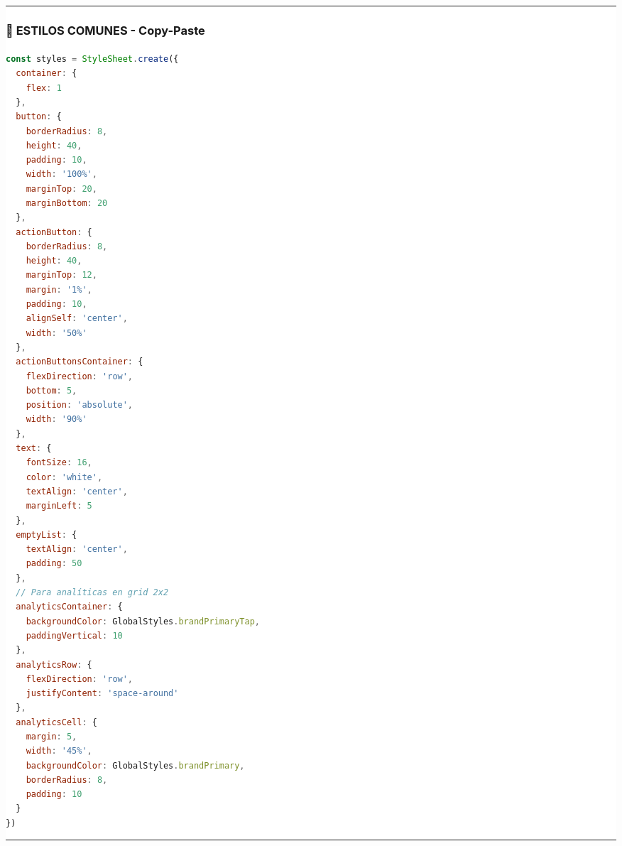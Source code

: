 
---

### 🎨 **ESTILOS COMUNES - Copy-Paste**

```javascript
const styles = StyleSheet.create({
  container: {
    flex: 1
  },
  button: {
    borderRadius: 8,
    height: 40,
    padding: 10,
    width: '100%',
    marginTop: 20,
    marginBottom: 20
  },
  actionButton: {
    borderRadius: 8,
    height: 40,
    marginTop: 12,
    margin: '1%',
    padding: 10,
    alignSelf: 'center',
    width: '50%'
  },
  actionButtonsContainer: {
    flexDirection: 'row',
    bottom: 5,
    position: 'absolute',
    width: '90%'
  },
  text: {
    fontSize: 16,
    color: 'white',
    textAlign: 'center',
    marginLeft: 5
  },
  emptyList: {
    textAlign: 'center',
    padding: 50
  },
  // Para analíticas en grid 2x2
  analyticsContainer: {
    backgroundColor: GlobalStyles.brandPrimaryTap,
    paddingVertical: 10
  },
  analyticsRow: {
    flexDirection: 'row',
    justifyContent: 'space-around'
  },
  analyticsCell: {
    margin: 5,
    width: '45%',
    backgroundColor: GlobalStyles.brandPrimary,
    borderRadius: 8,
    padding: 10
  }
})
```

---
